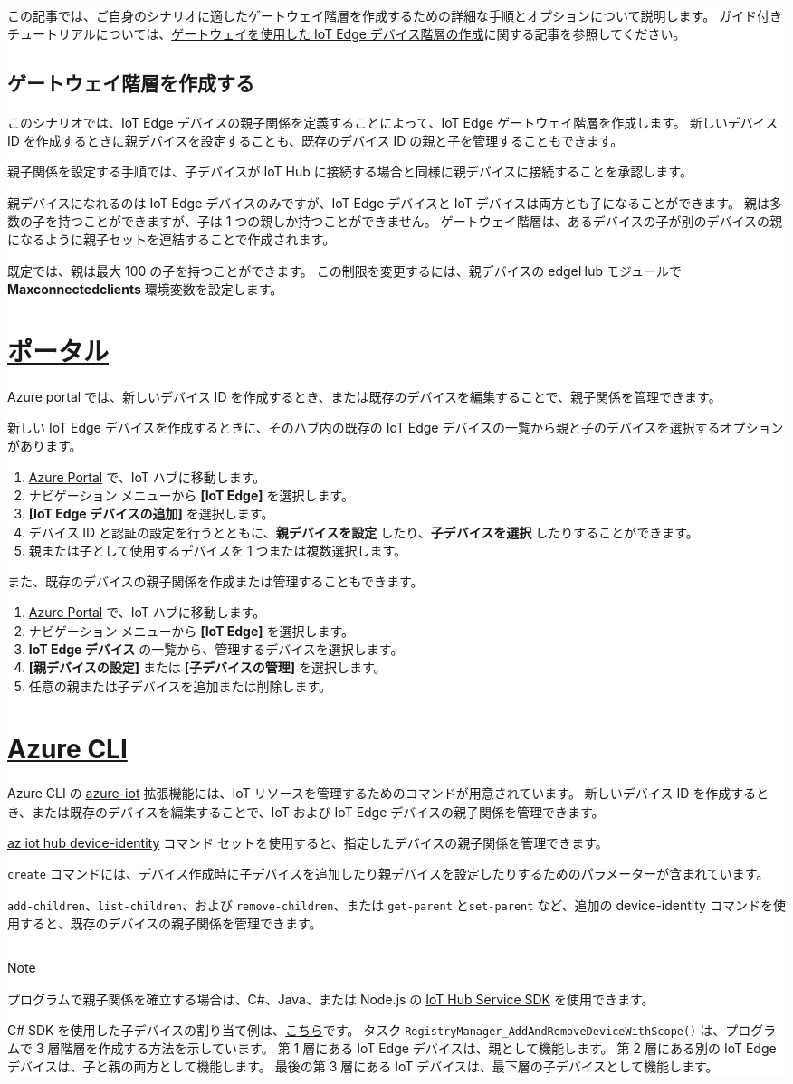 この記事では、ご自身のシナリオに適したゲートウェイ階層を作成するための詳細な手順とオプションについて説明します。 ガイド付きチュートリアルについては、[ゲートウェイを使用した IoT Edge デバイス階層の作成](tutorial-nested-iot-edge.md)に関する記事を参照してください。

## <a name="create-a-gateway-hierarchy"></a>ゲートウェイ階層を作成する

このシナリオでは、IoT Edge デバイスの親子関係を定義することによって、IoT Edge ゲートウェイ階層を作成します。 新しいデバイス ID を作成するときに親デバイスを設定することも、既存のデバイス ID の親と子を管理することもできます。

親子関係を設定する手順では、子デバイスが IoT Hub に接続する場合と同様に親デバイスに接続することを承認します。

親デバイスになれるのは IoT Edge デバイスのみですが、IoT Edge デバイスと IoT デバイスは両方とも子になることができます。 親は多数の子を持つことができますが、子は 1 つの親しか持つことができません。 ゲートウェイ階層は、あるデバイスの子が別のデバイスの親になるように親子セットを連結することで作成されます。

既定では、親は最大 100 の子を持つことができます。 この制限を変更するには、親デバイスの edgeHub モジュールで **Maxconnectedclients** 環境変数を設定します。



# <a name="portal"></a>[ポータル](#tab/azure-portal)

Azure portal では、新しいデバイス ID を作成するとき、または既存のデバイスを編集することで、親子関係を管理できます。

新しい IoT Edge デバイスを作成するときに、そのハブ内の既存の IoT Edge デバイスの一覧から親と子のデバイスを選択するオプションがあります。

1. [Azure Portal](https://portal.azure.com) で、IoT ハブに移動します。
1. ナビゲーション メニューから **[IoT Edge]** を選択します。
1. **[IoT Edge デバイスの追加]** を選択します。
1. デバイス ID と認証の設定を行うとともに、**親デバイスを設定** したり、**子デバイスを選択** したりすることができます。
1. 親または子として使用するデバイスを 1 つまたは複数選択します。

また、既存のデバイスの親子関係を作成または管理することもできます。

1. [Azure Portal](https://portal.azure.com) で、IoT ハブに移動します。
1. ナビゲーション メニューから **[IoT Edge]** を選択します。
1. **IoT Edge デバイス** の一覧から、管理するデバイスを選択します。
1. **[親デバイスの設定]** または **[子デバイスの管理]** を選択します。
1. 任意の親または子デバイスを追加または削除します。

# <a name="azure-cli"></a>[Azure CLI](#tab/azure-cli)

Azure CLI の [azure-iot](/cli/azure/iot) 拡張機能には、IoT リソースを管理するためのコマンドが用意されています。 新しいデバイス ID を作成するとき、または既存のデバイスを編集することで、IoT および IoT Edge デバイスの親子関係を管理できます。

[az iot hub device-identity](/cli/azure/iot/hub/device-identity) コマンド セットを使用すると、指定したデバイスの親子関係を管理できます。

`create` コマンドには、デバイス作成時に子デバイスを追加したり親デバイスを設定したりするためのパラメーターが含まれています。

`add-children`、`list-children`、および `remove-children`、または `get-parent` と`set-parent` など、追加の device-identity コマンドを使用すると、既存のデバイスの親子関係を管理できます。

---

>[!NOTE]
>プログラムで親子関係を確立する場合は、C#、Java、または Node.js の [IoT Hub Service SDK](../iot-hub/iot-hub-devguide-sdks.md) を使用できます。
>
>C# SDK を使用した子デバイスの割り当て例は、[こちら](https://github.com/Azure/azure-iot-sdk-csharp/blob/main/e2e/test/iothub/service/RegistryManagerE2ETests.cs)です。 タスク `RegistryManager_AddAndRemoveDeviceWithScope()` は、プログラムで 3 層階層を作成する方法を示しています。 第 1 層にある IoT Edge デバイスは、親として機能します。 第 2 層にある別の IoT Edge デバイスは、子と親の両方として機能します。 最後の第 3 層にある IoT デバイスは、最下層の子デバイスとして機能します。
